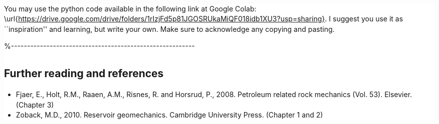 You may use the python code available in the following link at Google Colab: \url{https://drive.google.com/drive/folders/1rIzjFd5p81JGOSRUkaMiQF018idb1XU3?usp=sharing}.
I suggest you use it as ``inspiration'' and learning, but write your own. 
Make sure to acknowledge any copying and pasting.

%---------------------------------------------------------
## Further reading and references

- Fjaer, E., Holt, R.M., Raaen, A.M., Risnes, R. and Horsrud, P., 2008. Petroleum related rock mechanics (Vol. 53). Elsevier. (Chapter 3)
- Zoback, M.D., 2010. Reservoir geomechanics. Cambridge University Press. (Chapter 1 and 2)
